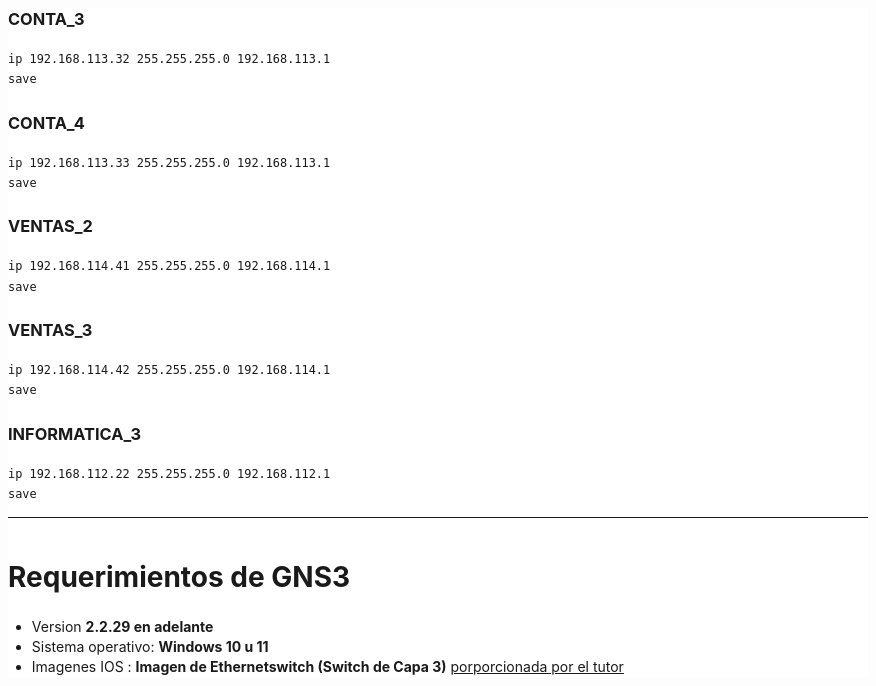### CONTA_3
```
ip 192.168.113.32 255.255.255.0 192.168.113.1
save
```

### CONTA_4
```
ip 192.168.113.33 255.255.255.0 192.168.113.1
save
```

### VENTAS_2
```
ip 192.168.114.41 255.255.255.0 192.168.114.1
save
```

### VENTAS_3
```
ip 192.168.114.42 255.255.255.0 192.168.114.1
save
```

### INFORMATICA_3
```
ip 192.168.112.22 255.255.255.0 192.168.112.1
save
```

-----------

# Requerimientos de GNS3
- Version **2.2.29 en adelante**
- Sistema operativo: **Windows 10 u 11**
- Imagenes IOS : **Imagen de Ethernetswitch (Switch de Capa 3)** [porporcionada por el tutor](https://drive.google.com/file/d/10810USuKu7M6s-_u6cIxek-6czPIt7XH/view)